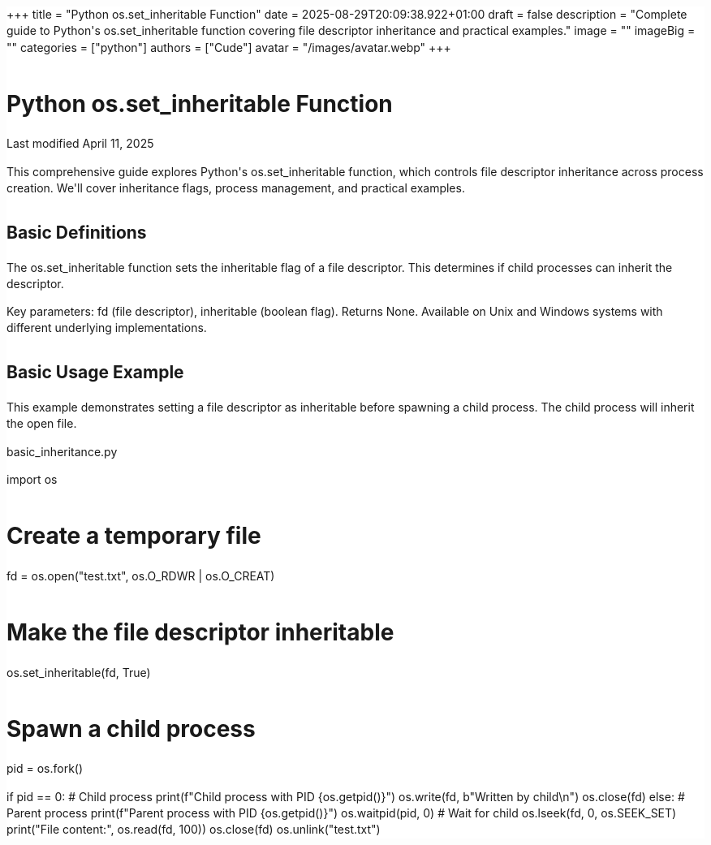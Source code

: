 +++
title = "Python os.set_inheritable Function"
date = 2025-08-29T20:09:38.922+01:00
draft = false
description = "Complete guide to Python's os.set_inheritable function covering file descriptor inheritance and practical examples."
image = ""
imageBig = ""
categories = ["python"]
authors = ["Cude"]
avatar = "/images/avatar.webp"
+++

# Python os.set_inheritable Function

Last modified April 11, 2025

This comprehensive guide explores Python's os.set_inheritable function,
which controls file descriptor inheritance across process creation. We'll cover
inheritance flags, process management, and practical examples.

## Basic Definitions

The os.set_inheritable function sets the inheritable flag of a
file descriptor. This determines if child processes can inherit the descriptor.

Key parameters: fd (file descriptor), inheritable (boolean flag). Returns None.
Available on Unix and Windows systems with different underlying implementations.

## Basic Usage Example

This example demonstrates setting a file descriptor as inheritable before
spawning a child process. The child process will inherit the open file.

basic_inheritance.py
  

import os

# Create a temporary file
fd = os.open("test.txt", os.O_RDWR | os.O_CREAT)

# Make the file descriptor inheritable
os.set_inheritable(fd, True)

# Spawn a child process
pid = os.fork()

if pid == 0:  # Child process
    print(f"Child process with PID {os.getpid()}")
    os.write(fd, b"Written by child\n")
    os.close(fd)
else:  # Parent process
    print(f"Parent process with PID {os.getpid()}")
    os.waitpid(pid, 0)  # Wait for child
    os.lseek(fd, 0, os.SEEK_SET)
    print("File content:", os.read(fd, 100))
    os.close(fd)
    os.unlink("test.txt")
